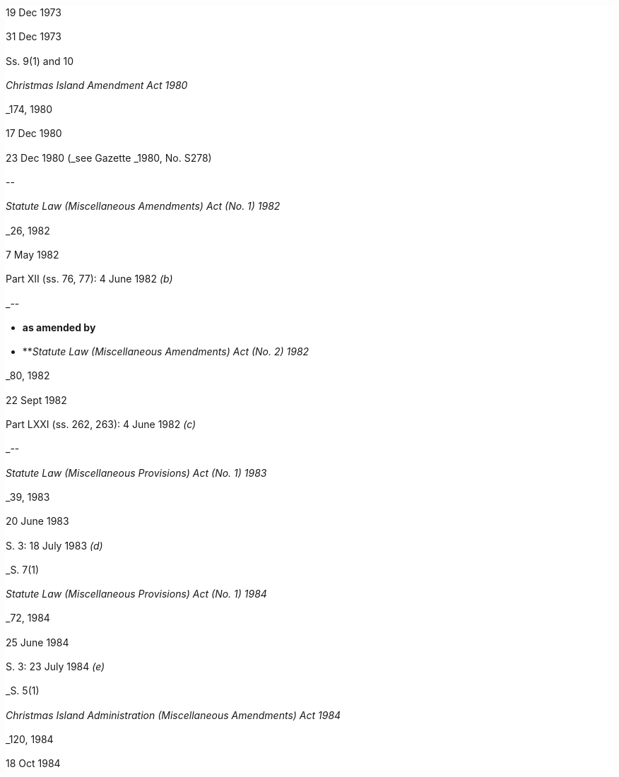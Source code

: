 19 Dec 1973

31 Dec 1973

Ss. 9(1) and 10

_Christmas Island Amendment Act 1980_

_174, 1980

17 Dec 1980

23 Dec 1980 (_see Gazette _1980, No. S278)

--

_Statute Law (Miscellaneous Amendments) Act 
(No. 1) 1982_


_26, 1982

7 May 1982

Part XII (ss. 76, 77): 4 June 1982 _(b)_

_--

  * **as amended by**

  * **_Statute Law (Miscellaneous Amendments) Act (No. 2) 1982_

_80, 1982

22 Sept 1982

Part LXXI (ss. 262, 263): 4 June 1982 _(c)_

_--

_Statute Law (Miscellaneous Provisions) Act (No. 1) 1983_

_39, 1983

20 June 1983

S. 3: 18 July 1983 _(d)_

_S. 7(1)

_Statute Law (Miscellaneous Provisions) Act (No. 1) 1984_

_72, 1984

25 June 1984

S. 3: 23 July 1984 _(e)_

_S. 5(1)

_Christmas Island Administration (Miscellaneous Amendments) Act 1984_

_120, 1984

18 Oct 1984
